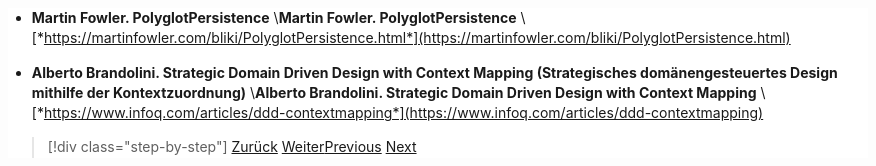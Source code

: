 - <span data-ttu-id="e0635-160">**Martin Fowler. PolyglotPersistence** \\</span><span class="sxs-lookup"><span data-stu-id="e0635-160">**Martin Fowler. PolyglotPersistence** \\</span></span>
  [*https://martinfowler.com/bliki/PolyglotPersistence.html*](https://martinfowler.com/bliki/PolyglotPersistence.html)

- <span data-ttu-id="e0635-161">**Alberto Brandolini. Strategic Domain Driven Design with Context Mapping (Strategisches domänengesteuertes Design mithilfe der Kontextzuordnung)** \\</span><span class="sxs-lookup"><span data-stu-id="e0635-161">**Alberto Brandolini. Strategic Domain Driven Design with Context Mapping** \\</span></span>
  [*https://www.infoq.com/articles/ddd-contextmapping*](https://www.infoq.com/articles/ddd-contextmapping)

>[!div class="step-by-step"]
><span data-ttu-id="e0635-162">[Zurück](microservices-architecture.md)
>[Weiter](logical-versus-physical-architecture.md)</span><span class="sxs-lookup"><span data-stu-id="e0635-162">[Previous](microservices-architecture.md)
[Next](logical-versus-physical-architecture.md)</span></span>
